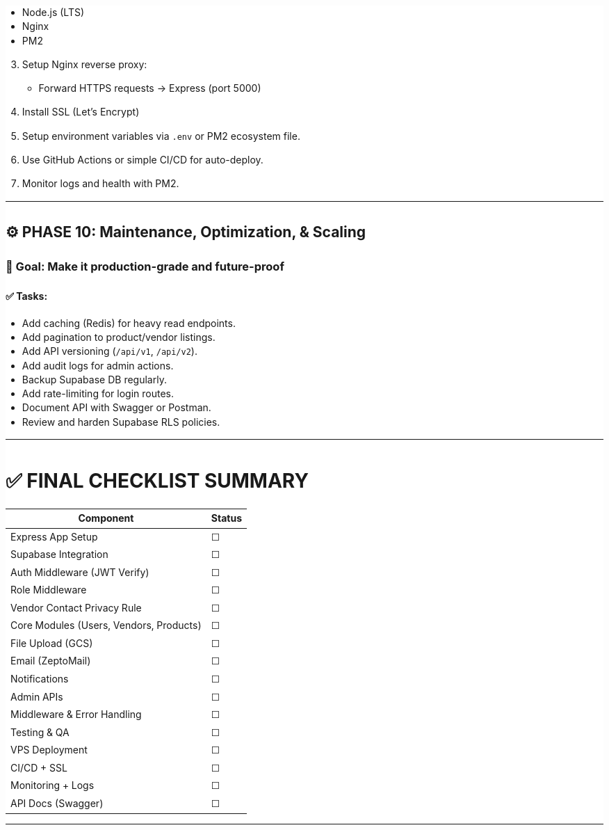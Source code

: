    - Node.js (LTS)
   - Nginx
   - PM2

3. Setup Nginx reverse proxy:

   - Forward HTTPS requests → Express (port 5000)

4. Install SSL (Let’s Encrypt)
5. Setup environment variables via `.env` or PM2 ecosystem file.
6. Use GitHub Actions or simple CI/CD for auto-deploy.
7. Monitor logs and health with PM2.

---

## ⚙️ PHASE 10: Maintenance, Optimization, & Scaling

### 🎯 Goal: Make it production-grade and future-proof

#### ✅ Tasks:

- Add caching (Redis) for heavy read endpoints.
- Add pagination to product/vendor listings.
- Add API versioning (`/api/v1`, `/api/v2`).
- Add audit logs for admin actions.
- Backup Supabase DB regularly.
- Add rate-limiting for login routes.
- Document API with Swagger or Postman.
- Review and harden Supabase RLS policies.

---

# ✅ FINAL CHECKLIST SUMMARY

| Component                               | Status |
| --------------------------------------- | ------ |
| Express App Setup                       | ☐      |
| Supabase Integration                    | ☐      |
| Auth Middleware (JWT Verify)            | ☐      |
| Role Middleware                         | ☐      |
| Vendor Contact Privacy Rule             | ☐      |
| Core Modules (Users, Vendors, Products) | ☐      |
| File Upload (GCS)                       | ☐      |
| Email (ZeptoMail)                       | ☐      |
| Notifications                           | ☐      |
| Admin APIs                              | ☐      |
| Middleware & Error Handling             | ☐      |
| Testing & QA                            | ☐      |
| VPS Deployment                          | ☐      |
| CI/CD + SSL                             | ☐      |
| Monitoring + Logs                       | ☐      |
| API Docs (Swagger)                      | ☐      |

---
